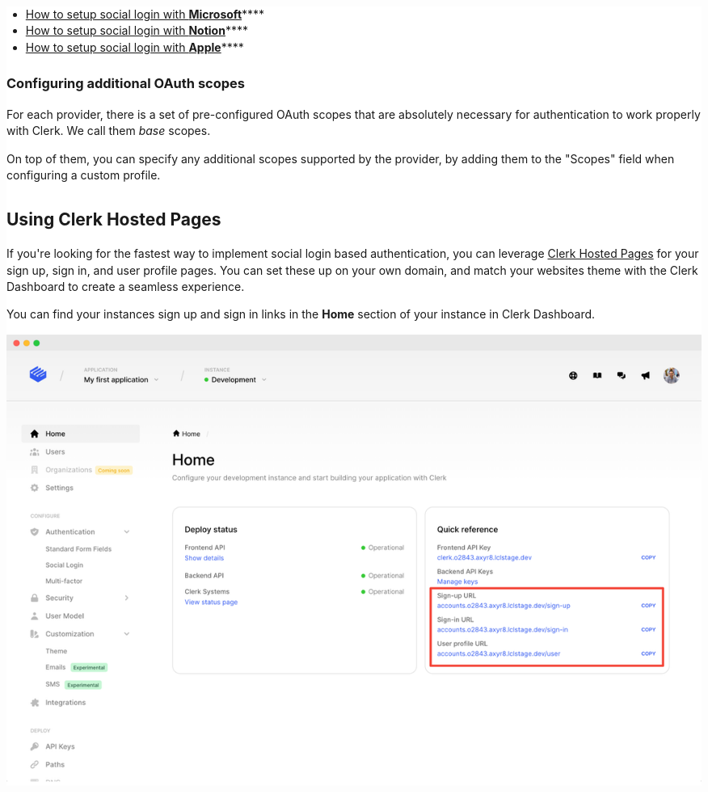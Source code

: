 * [How to setup social login with **Microsoft**](../reference/social-login-reference/microsoft.md)****
* [How to setup social login with **Notion**](../reference/social-login-reference/notion.md)****
* [How to setup social login with **Apple**](../reference/social-login-reference/apple.md)****

### Configuring additional OAuth scopes

For each provider, there is a set of pre-configured OAuth scopes that are absolutely necessary for authentication to work properly with Clerk. We call them _base_ scopes.

On top of them, you can specify any additional scopes supported by the provider, by adding them to the "Scopes" field when configuring a custom profile.

## Using Clerk Hosted Pages

If you're looking for the fastest way to implement social login based authentication, you can leverage [Clerk Hosted Pages](broken-reference) for your sign up, sign in, and user profile pages. You can set these up on your own domain, and match your websites theme with the Clerk Dashboard to create a seamless experience.&#x20;

You can find your instances sign up and sign in links in the **Home** section of your instance in Clerk Dashboard.&#x20;

![](../.gitbook/assets/screely-1639505474295.png)
